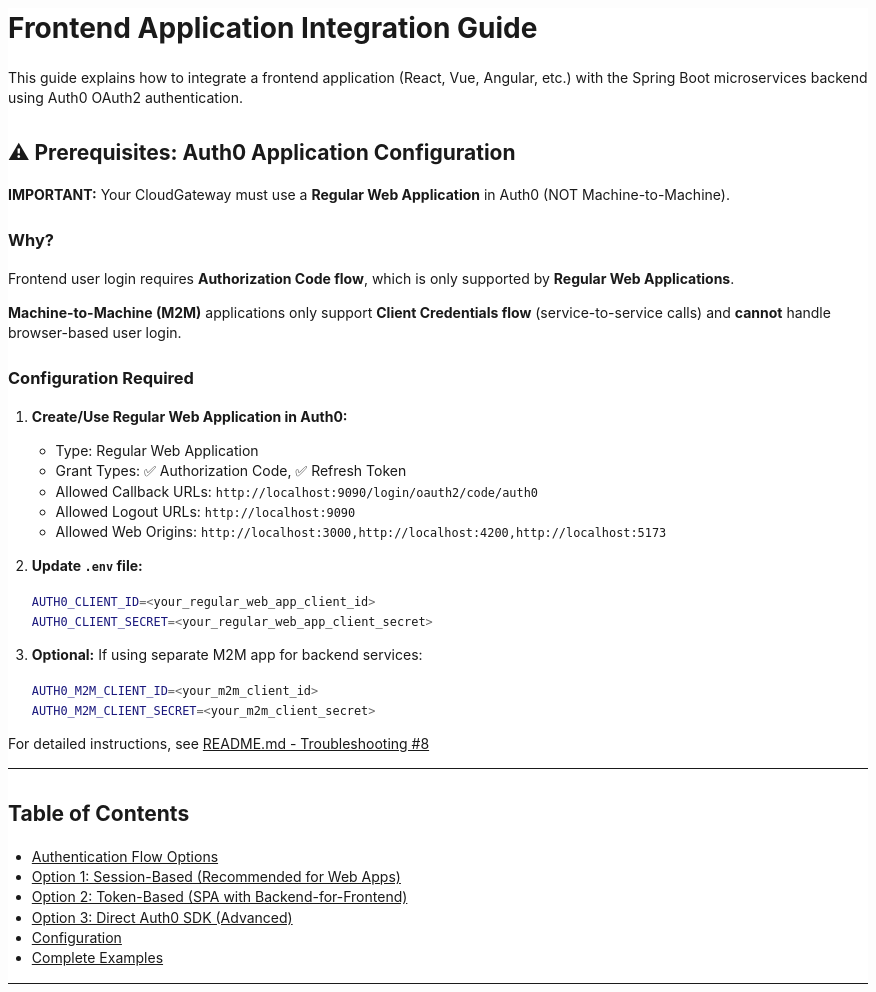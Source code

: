 # Frontend Application Integration Guide

This guide explains how to integrate a frontend application (React, Vue, Angular, etc.) with the Spring Boot microservices backend using Auth0 OAuth2 authentication.

## ⚠️ Prerequisites: Auth0 Application Configuration

**IMPORTANT:** Your CloudGateway must use a **Regular Web Application** in Auth0 (NOT Machine-to-Machine).

### Why?

Frontend user login requires **Authorization Code flow**, which is only supported by **Regular Web Applications**.

**Machine-to-Machine (M2M)** applications only support **Client Credentials flow** (service-to-service calls) and **cannot** handle browser-based user login.

### Configuration Required

1. **Create/Use Regular Web Application in Auth0:**
   - Type: Regular Web Application
   - Grant Types: ✅ Authorization Code, ✅ Refresh Token
   - Allowed Callback URLs: `http://localhost:9090/login/oauth2/code/auth0`
   - Allowed Logout URLs: `http://localhost:9090`
   - Allowed Web Origins: `http://localhost:3000,http://localhost:4200,http://localhost:5173`

2. **Update `.env` file:**
   ```bash
   AUTH0_CLIENT_ID=<your_regular_web_app_client_id>
   AUTH0_CLIENT_SECRET=<your_regular_web_app_client_secret>
   ```

3. **Optional:** If using separate M2M app for backend services:
   ```bash
   AUTH0_M2M_CLIENT_ID=<your_m2m_client_id>
   AUTH0_M2M_CLIENT_SECRET=<your_m2m_client_secret>
   ```

For detailed instructions, see [README.md - Troubleshooting #8](#do-i-need-to-change-my-m2m-app)

---

## Table of Contents
- [Authentication Flow Options](#authentication-flow-options)
- [Option 1: Session-Based (Recommended for Web Apps)](#option-1-session-based-recommended-for-web-apps)
- [Option 2: Token-Based (SPA with Backend-for-Frontend)](#option-2-token-based-spa-with-backend-for-frontend)
- [Option 3: Direct Auth0 SDK (Advanced)](#option-3-direct-auth0-sdk-advanced)
- [Configuration](#configuration)
- [Complete Examples](#complete-examples)

---